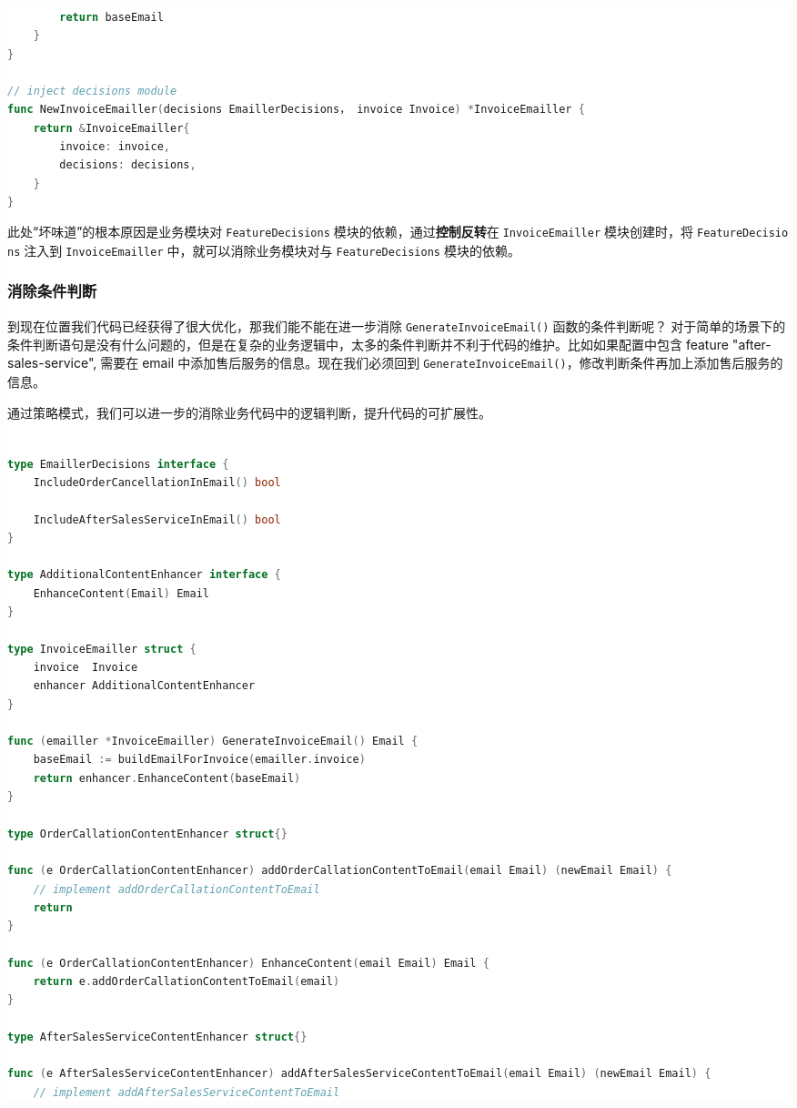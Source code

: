 ```go
        return baseEmail
    }
}

// inject decisions module
func NewInvoiceEmailler(decisions EmaillerDecisions， invoice Invoice) *InvoiceEmailler {
    return &InvoiceEmailler{
        invoice: invoice,
        decisions: decisions,
    }
}

```

此处“坏味道”的根本原因是业务模块对 <code>FeatureDecisions</code> 模块的依赖，通过**控制反转**在 <code>InvoiceEmailler</code> 模块创建时，将 <code>FeatureDecisions</code> 注入到 <code>InvoiceEmailler</code> 中，就可以消除业务模块对与 <code>FeatureDecisions</code> 模块的依赖。

### 消除条件判断

到现在位置我们代码已经获得了很大优化，那我们能不能在进一步消除 <code>GenerateInvoiceEmail()</code> 函数的条件判断呢？ 对于简单的场景下的条件判断语句是没有什么问题的，但是在复杂的业务逻辑中，太多的条件判断并不利于代码的维护。比如如果配置中包含 feature "after-sales-service",  需要在 email 中添加售后服务的信息。现在我们必须回到  <code>GenerateInvoiceEmail()</code>，修改判断条件再加上添加售后服务的信息。

通过策略模式，我们可以进一步的消除业务代码中的逻辑判断，提升代码的可扩展性。

```go

type EmaillerDecisions interface {
	IncludeOrderCancellationInEmail() bool

	IncludeAfterSalesServiceInEmail() bool
}

type AdditionalContentEnhancer interface {
	EnhanceContent(Email) Email
}

type InvoiceEmailler struct {
	invoice  Invoice
	enhancer AdditionalContentEnhancer
}

func (emailler *InvoiceEmailler) GenerateInvoiceEmail() Email {
	baseEmail := buildEmailForInvoice(emailler.invoice)
	return enhancer.EnhanceContent(baseEmail)
}

type OrderCallationContentEnhancer struct{}

func (e OrderCallationContentEnhancer) addOrderCallationContentToEmail(email Email) (newEmail Email) {
	// implement addOrderCallationContentToEmail
	return
}

func (e OrderCallationContentEnhancer) EnhanceContent(email Email) Email {
	return e.addOrderCallationContentToEmail(email)
}

type AfterSalesServiceContentEnhancer struct{}

func (e AfterSalesServiceContentEnhancer) addAfterSalesServiceContentToEmail(email Email) (newEmail Email) {
	// implement addAfterSalesServiceContentToEmail
```